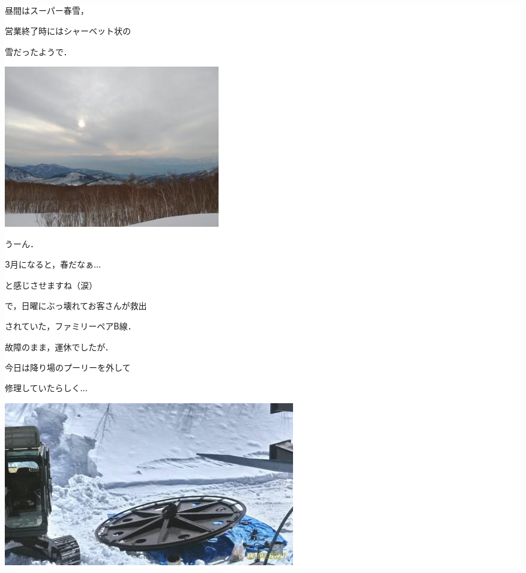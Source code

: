 


昼間はスーパー春雪，


営業終了時にはシャーベット状の


雪だったようで．




![b25b187c0b36f0c8596c6651b0610ce3.jpg](images/b25b187c0b36f0c8596c6651b0610ce3.jpg)




うーん．


3月になると，春だなぁ…


と感じさせますね（涙）





で，日曜にぶっ壊れてお客さんが救出


されていた，ファミリーペアB線．


故障のまま，運休でしたが．


今日は降り場のプーリーを外して


修理していたらしく…




![81e38bc44992c4e49bc0c3a5a0d7d19f.jpg](images/81e38bc44992c4e49bc0c3a5a0d7d19f.jpg)
